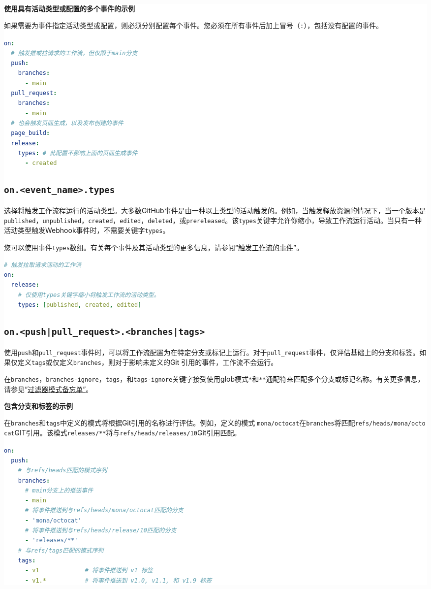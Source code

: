 **使用具有活动类型或配置的多个事件的示例**

如果需要为事件指定活动类型或配置，则必须分别配置每个事件。您必须在所有事件后加上冒号（`:`），包括没有配置的事件。

```yaml
on:
  # 触发推或拉请求的工作流，但仅限于main分支
  push:
    branches:
      - main
  pull_request:
    branches:
      - main
  # 也会触发页面生成，以及发布创建的事件
  page_build:
  release:
    types: # 此配置不影响上面的页面生成事件
      - created
```

## `on.<event_name>.types`

选择将触发工作流程运行的活动类型。大多数GitHub事件是由一种以上类型的活动触发的。例如，当触发释放资源的情况下，当一个版本是`published`，`unpublished`，`created`，`edited`，`deleted`，或`prereleased`。该`types`关键字允许你缩小，导致工作流运行活动。当只有一种活动类型触发Webhook事件时，不需要关键字`types`。

您可以使用事件`types`数组。有关每个事件及其活动类型的更多信息，请参阅“[触发工作流的事件](https://docs.github.com/en/free-pro-team@latest/articles/events-that-trigger-workflows#webhook-events)”。

```yaml
# 触发拉取请求活动的工作流
on:
  release:
    # 仅使用types关键字缩小将触发工作流的活动类型。
    types: [published, created, edited]
```

## `on.<push|pull_request>.<branches|tags>`

使用`push`和`pull_request`事件时，可以将工作流配置为在特定分支或标记上运行。对于`pull_request`事件，仅评估基础上的分支和标签。如果仅定义`tags`或仅定义`branches`，则对于影响未定义的Git 引用的事件，工作流不会运行。 

在`branches`，`branches-ignore`，`tags`，和`tags-ignore`关键字接受使用glob模式`*`和`**`通配符来匹配多个分支或标记名称。有关更多信息，请参见“[过滤器模式备忘单”](https://docs.github.com/en/free-pro-team@latest/actions/reference/workflow-syntax-for-github-actions#filter-pattern-cheat-sheet)。

**包含分支和标签的示例**

在`branches`和`tags`中定义的模式将根据Git引用的名称进行评估。例如，定义的模式 `mona/octocat`在`branches`将匹配`refs/heads/mona/octocat`GIT引用。该模式`releases/**`将与`refs/heads/releases/10`Git引用匹配。

```yaml
on:
  push:
    # 与refs/heads匹配的模式序列
    branches:    
      # main分支上的推送事件
      - main
      # 将事件推送到与refs/heads/mona/octocat匹配的分支
      - 'mona/octocat'
      # 将事件推送到与refs/heads/release/10匹配的分支
      - 'releases/**'
    # 与refs/tags匹配的模式序列
    tags:        
      - v1             # 将事件推送到 v1 标签
      - v1.*           # 将事件推送到 v1.0, v1.1, 和 v1.9 标签
```
